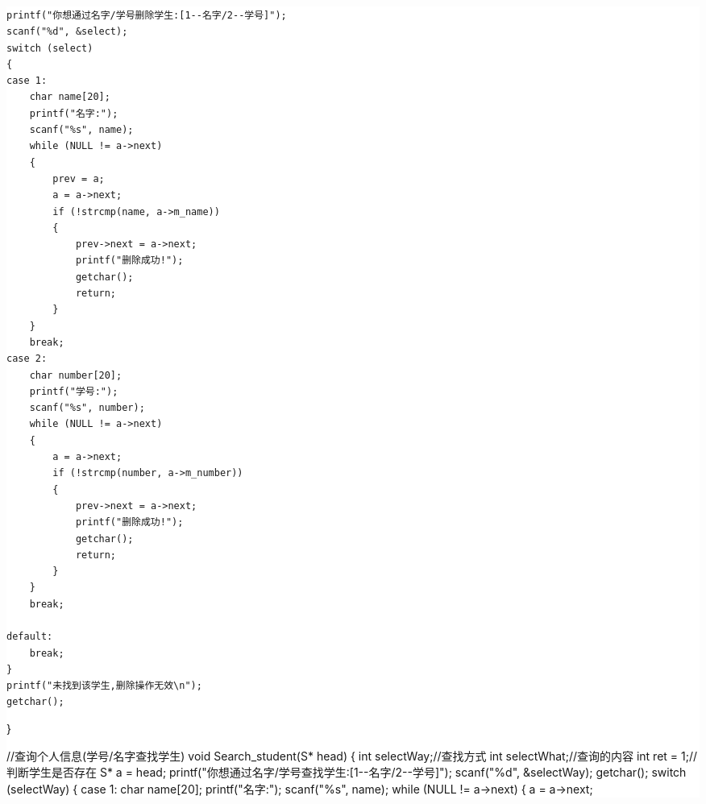 	printf("你想通过名字/学号删除学生:[1--名字/2--学号]");
	scanf("%d", &select);
	switch (select)
	{
	case 1:
		char name[20];
		printf("名字:");
		scanf("%s", name);
		while (NULL != a->next)
		{
			prev = a;
			a = a->next;
			if (!strcmp(name, a->m_name))
			{
				prev->next = a->next;
				printf("删除成功!");
				getchar();
				return;
			}
		}
		break;
	case 2:
		char number[20];
		printf("学号:");
		scanf("%s", number);
		while (NULL != a->next)
		{
			a = a->next;
			if (!strcmp(number, a->m_number))
			{
				prev->next = a->next;
				printf("删除成功!");
				getchar();
				return;
			}
		}
		break;

	default:
		break;
	}
	printf("未找到该学生,删除操作无效\n");
	getchar();
}

//查询个人信息(学号/名字查找学生)
void Search_student(S* head)
{
	int selectWay;//查找方式
	int selectWhat;//查询的内容
	int ret = 1;//判断学生是否存在
	S* a = head;
	printf("你想通过名字/学号查找学生:[1--名字/2--学号]");
	scanf("%d", &selectWay);
	getchar();
	switch (selectWay)
	{
	case 1:
		char name[20];
		printf("名字:");
		scanf("%s", name);
		while (NULL != a->next)
		{
			a = a->next;